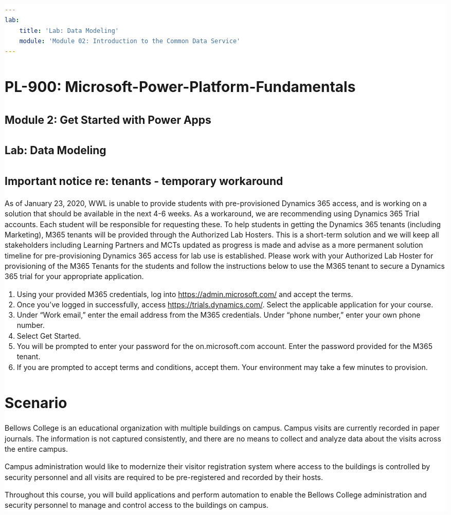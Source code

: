 ```yaml
---
lab:
    title: 'Lab: Data Modeling'
    module: 'Module 02: Introduction to the Common Data Service'
---
```


# PL-900: Microsoft-Power-Platform-Fundamentals
## Module 2: Get Started with Power Apps
## Lab: Data Modeling

## Important notice re: tenants - temporary workaround

As of January 23, 2020, WWL is unable to provide students with pre-provisioned Dynamics 365 access, and is working on a solution that should be available in the next 4-6 weeks. As a workaround, we are recommending using Dynamics 365 Trial accounts. Each student will be responsible for requesting these. To help students in getting the Dynamics 365 tenants (including Marketing), M365 tenants will be provided through the Authorized Lab Hosters. This is a short-term solution and we will keep all stakeholders including Learning Partners and MCTs updated as progress is made and advise as a more permanent solution timeline for pre-provisioning Dynamics 365 access for lab use is established. Please work with your Authorized Lab Hoster for provisioning of the M365 Tenants for the students and follow the instructions below to use the M365 tenant to secure a Dynamics 365 trial for your appropriate application.
 
1. Using your provided M365 credentials, log into https://admin.microsoft.com/ and accept the terms.
2. Once you’ve logged in successfully, access https://trials.dynamics.com/. Select the applicable application for your course.
3. Under “Work email,” enter the email address from the M365 credentials. Under “phone number,” enter your own phone number.
4. Select Get Started.
5. You will be prompted to enter your password for the on.microsoft.com account. Enter the password provided for the M365 tenant.
6. If you are prompted to accept terms and conditions, accept them. Your environment may take a few minutes to provision.

Scenario
========

Bellows College is an educational organization with multiple buildings on campus. Campus visits are currently recorded in paper journals. The information is not captured consistently, and there are no means to collect and analyze data about the visits across the entire campus. 

Campus administration would like to modernize their visitor registration system where access to the buildings is controlled by security personnel and all visits are required to be pre-registered and recorded by their hosts.

Throughout this course, you will build applications and perform automation to enable the Bellows College administration and security personnel to manage and control access to the buildings on campus. 
